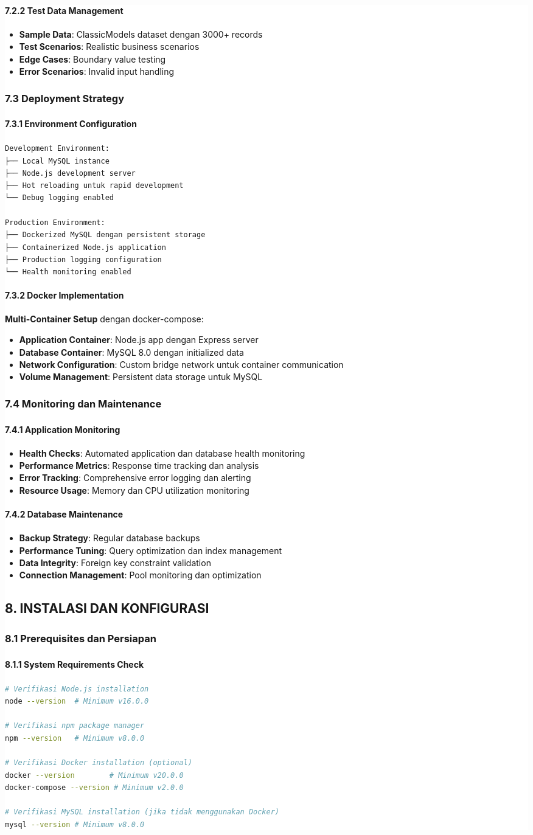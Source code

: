 #### **7.2.2 Test Data Management**
- **Sample Data**: ClassicModels dataset dengan 3000+ records
- **Test Scenarios**: Realistic business scenarios
- **Edge Cases**: Boundary value testing
- **Error Scenarios**: Invalid input handling

### **7.3 Deployment Strategy**

#### **7.3.1 Environment Configuration**
```bash
Development Environment:
├── Local MySQL instance
├── Node.js development server
├── Hot reloading untuk rapid development
└── Debug logging enabled

Production Environment:  
├── Dockerized MySQL dengan persistent storage
├── Containerized Node.js application
├── Production logging configuration
└── Health monitoring enabled
```

#### **7.3.2 Docker Implementation**
**Multi-Container Setup** dengan docker-compose:
- **Application Container**: Node.js app dengan Express server
- **Database Container**: MySQL 8.0 dengan initialized data
- **Network Configuration**: Custom bridge network untuk container communication
- **Volume Management**: Persistent data storage untuk MySQL

### **7.4 Monitoring dan Maintenance**

#### **7.4.1 Application Monitoring**
- **Health Checks**: Automated application dan database health monitoring
- **Performance Metrics**: Response time tracking dan analysis
- **Error Tracking**: Comprehensive error logging dan alerting
- **Resource Usage**: Memory dan CPU utilization monitoring

#### **7.4.2 Database Maintenance**
- **Backup Strategy**: Regular database backups
- **Performance Tuning**: Query optimization dan index management
- **Data Integrity**: Foreign key constraint validation
- **Connection Management**: Pool monitoring dan optimization

## **8. INSTALASI DAN KONFIGURASI**

### **8.1 Prerequisites dan Persiapan**

#### **8.1.1 System Requirements Check**
```bash
# Verifikasi Node.js installation
node --version  # Minimum v16.0.0

# Verifikasi npm package manager
npm --version   # Minimum v8.0.0

# Verifikasi Docker installation (optional)
docker --version        # Minimum v20.0.0
docker-compose --version # Minimum v2.0.0

# Verifikasi MySQL installation (jika tidak menggunakan Docker)
mysql --version # Minimum v8.0.0
```
